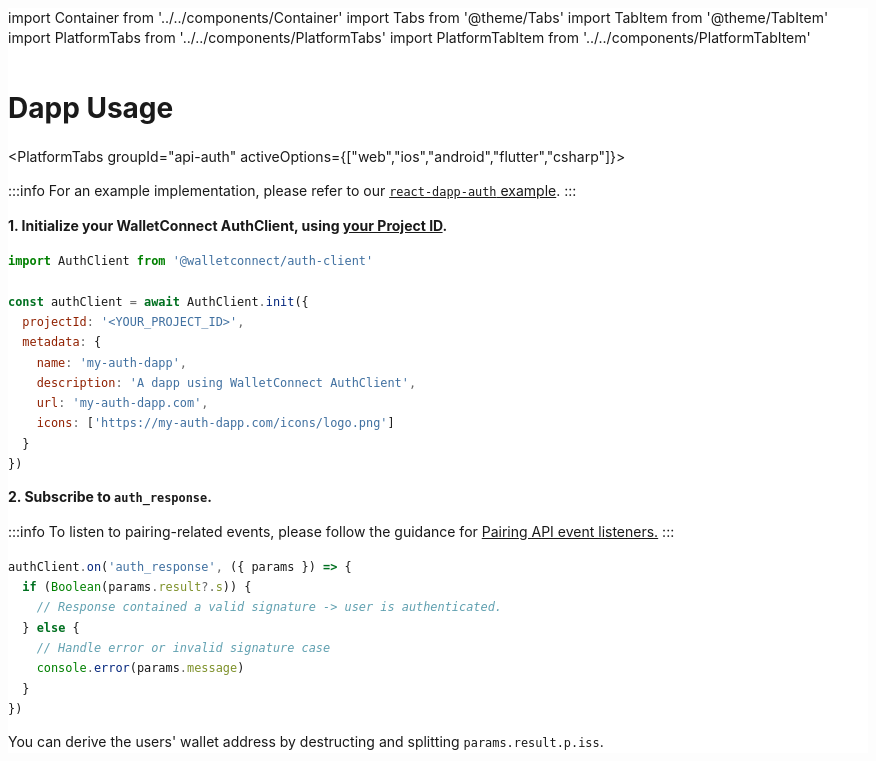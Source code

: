 import Container from '../../components/Container'
import Tabs from '@theme/Tabs'
import TabItem from '@theme/TabItem'
import PlatformTabs from '../../components/PlatformTabs'
import PlatformTabItem from '../../components/PlatformTabItem'

# Dapp Usage

<PlatformTabs
groupId="api-auth"
activeOptions={["web","ios","android","flutter","csharp"]}>

<PlatformTabItem value="web">

:::info
For an example implementation, please refer to our [`react-dapp-auth` example](https://github.com/WalletConnect/web-examples/tree/main/dapps/react-dapp-auth).
:::

**1. Initialize your WalletConnect AuthClient, using [your Project ID](../../cloud/relay.md).**

```javascript
import AuthClient from '@walletconnect/auth-client'

const authClient = await AuthClient.init({
  projectId: '<YOUR_PROJECT_ID>',
  metadata: {
    name: 'my-auth-dapp',
    description: 'A dapp using WalletConnect AuthClient',
    url: 'my-auth-dapp.com',
    icons: ['https://my-auth-dapp.com/icons/logo.png']
  }
})
```

**2. Subscribe to `auth_response`.**

:::info
To listen to pairing-related events, please follow the guidance for [Pairing API event listeners.](../core/pairing.mdx)
:::

```javascript
authClient.on('auth_response', ({ params }) => {
  if (Boolean(params.result?.s)) {
    // Response contained a valid signature -> user is authenticated.
  } else {
    // Handle error or invalid signature case
    console.error(params.message)
  }
})
```

You can derive the users' wallet address by destructing and splitting `params.result.p.iss`.
